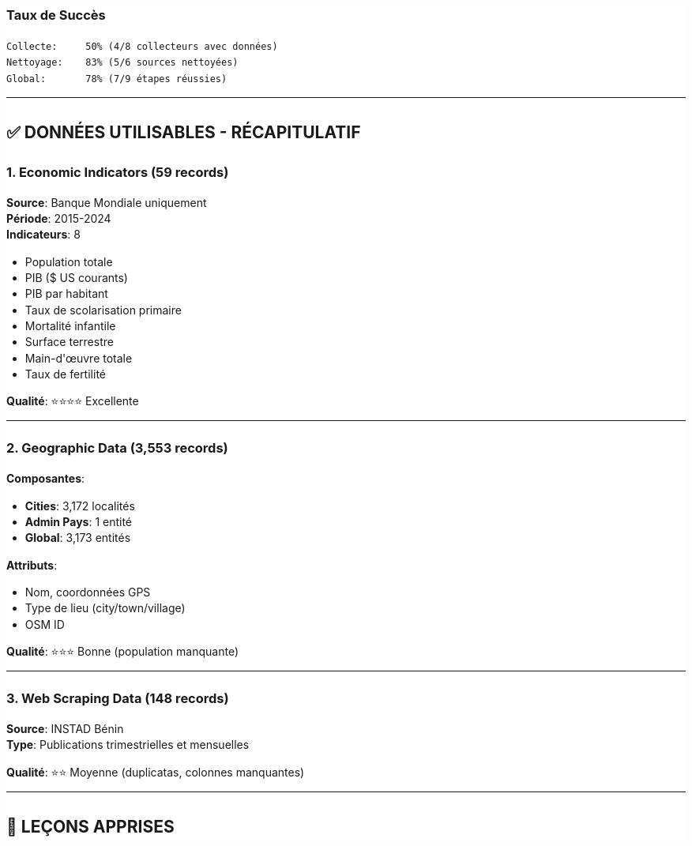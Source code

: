 ### Taux de Succès
```
Collecte:     50% (4/8 collecteurs avec données)
Nettoyage:    83% (5/6 sources nettoyées)
Global:       78% (7/9 étapes réussies)
```

---

## ✅ DONNÉES UTILISABLES - RÉCAPITULATIF

### 1. Economic Indicators (59 records)
**Source**: Banque Mondiale uniquement  
**Période**: 2015-2024  
**Indicateurs**: 8
- Population totale
- PIB ($ US courants)
- PIB par habitant
- Taux de scolarisation primaire
- Mortalité infantile
- Surface terrestre
- Main-d'œuvre totale
- Taux de fertilité

**Qualité**: ⭐⭐⭐⭐ Excellente

---

### 2. Geographic Data (3,553 records)
**Composantes**:
- **Cities**: 3,172 localités
- **Admin Pays**: 1 entité
- **Global**: 3,173 entités

**Attributs**:
- Nom, coordonnées GPS
- Type de lieu (city/town/village)
- OSM ID

**Qualité**: ⭐⭐⭐ Bonne (population manquante)

---

### 3. Web Scraping Data (148 records)
**Source**: INSTAD Bénin  
**Type**: Publications trimestrielles et mensuelles

**Qualité**: ⭐⭐ Moyenne (duplicatas, colonnes manquantes)

---

## 📝 LEÇONS APPRISES
